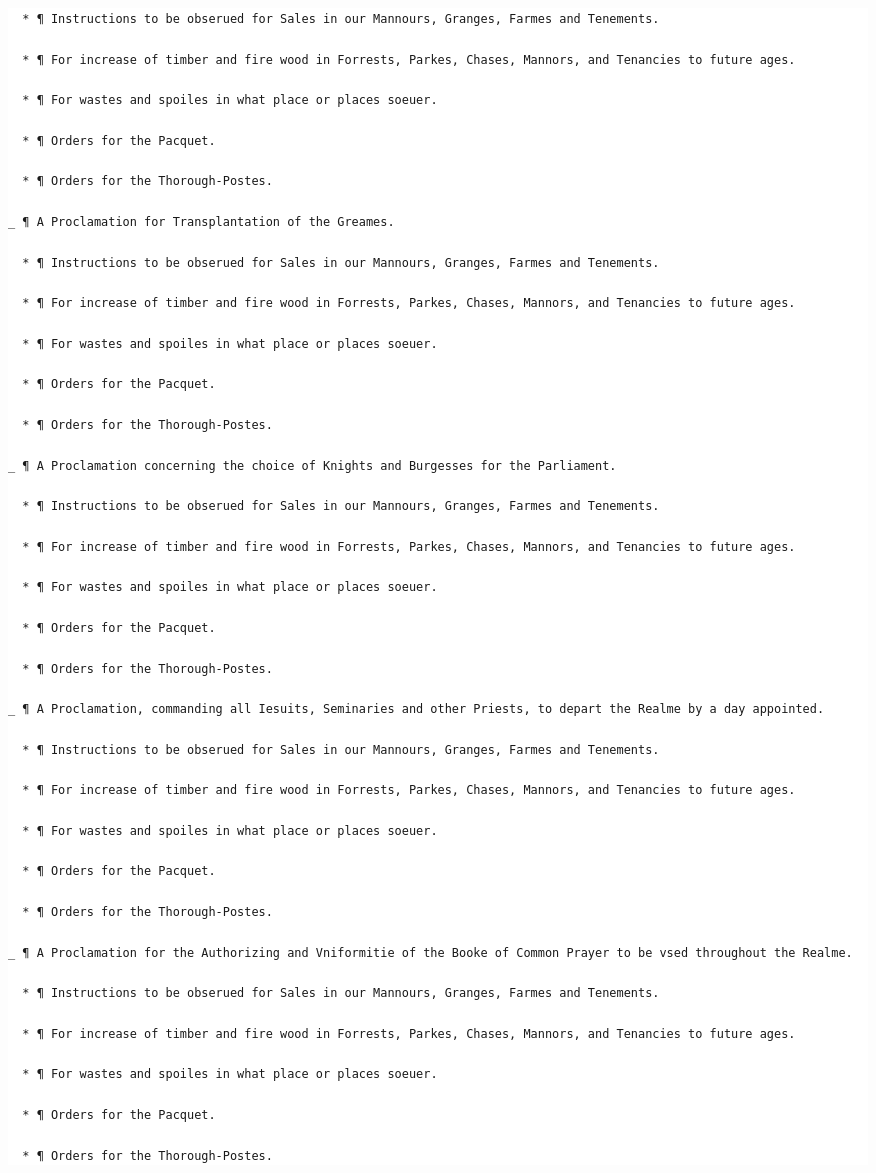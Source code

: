       * ¶ Instructions to be obserued for Sales in our Mannours, Granges, Farmes and Tenements.

      * ¶ For increase of timber and fire wood in Forrests, Parkes, Chases, Mannors, and Tenancies to future ages.

      * ¶ For wastes and spoiles in what place or places soeuer.

      * ¶ Orders for the Pacquet.

      * ¶ Orders for the Thorough-Postes.

    _ ¶ A Proclamation for Transplantation of the Greames.

      * ¶ Instructions to be obserued for Sales in our Mannours, Granges, Farmes and Tenements.

      * ¶ For increase of timber and fire wood in Forrests, Parkes, Chases, Mannors, and Tenancies to future ages.

      * ¶ For wastes and spoiles in what place or places soeuer.

      * ¶ Orders for the Pacquet.

      * ¶ Orders for the Thorough-Postes.

    _ ¶ A Proclamation concerning the choice of Knights and Burgesses for the Parliament.

      * ¶ Instructions to be obserued for Sales in our Mannours, Granges, Farmes and Tenements.

      * ¶ For increase of timber and fire wood in Forrests, Parkes, Chases, Mannors, and Tenancies to future ages.

      * ¶ For wastes and spoiles in what place or places soeuer.

      * ¶ Orders for the Pacquet.

      * ¶ Orders for the Thorough-Postes.

    _ ¶ A Proclamation, commanding all Iesuits, Seminaries and other Priests, to depart the Realme by a day appointed.

      * ¶ Instructions to be obserued for Sales in our Mannours, Granges, Farmes and Tenements.

      * ¶ For increase of timber and fire wood in Forrests, Parkes, Chases, Mannors, and Tenancies to future ages.

      * ¶ For wastes and spoiles in what place or places soeuer.

      * ¶ Orders for the Pacquet.

      * ¶ Orders for the Thorough-Postes.

    _ ¶ A Proclamation for the Authorizing and Vniformitie of the Booke of Common Prayer to be vsed throughout the Realme.

      * ¶ Instructions to be obserued for Sales in our Mannours, Granges, Farmes and Tenements.

      * ¶ For increase of timber and fire wood in Forrests, Parkes, Chases, Mannors, and Tenancies to future ages.

      * ¶ For wastes and spoiles in what place or places soeuer.

      * ¶ Orders for the Pacquet.

      * ¶ Orders for the Thorough-Postes.

